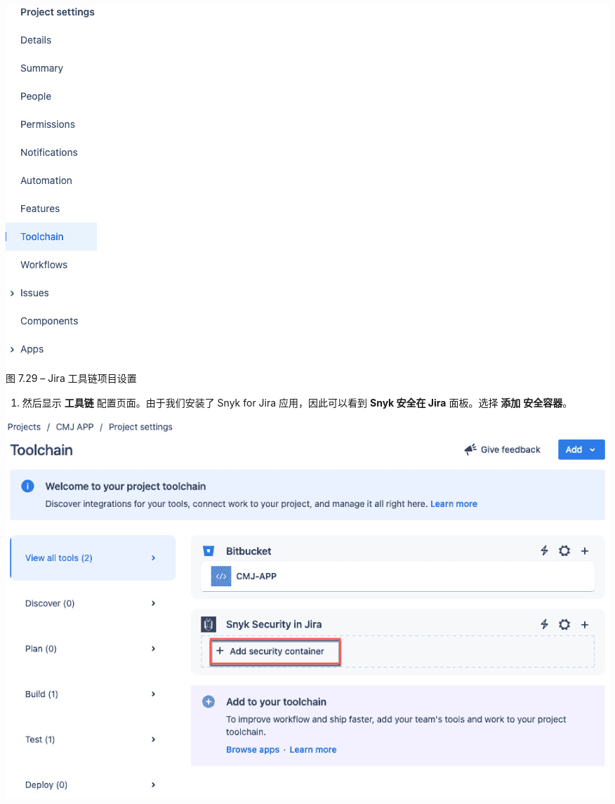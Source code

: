 ![图 7.29 – Jira 工具链项目设置](img/B21937_07_29.jpg)

图 7.29 – Jira 工具链项目设置

1.  然后显示 **工具链** 配置页面。由于我们安装了 Snyk for Jira 应用，因此可以看到 **Snyk 安全在 Jira** 面板。选择 **添加** **安全容器**。

![图 7.30 – Jira 工具链配置页面](img/B21937_07_30.jpg)
